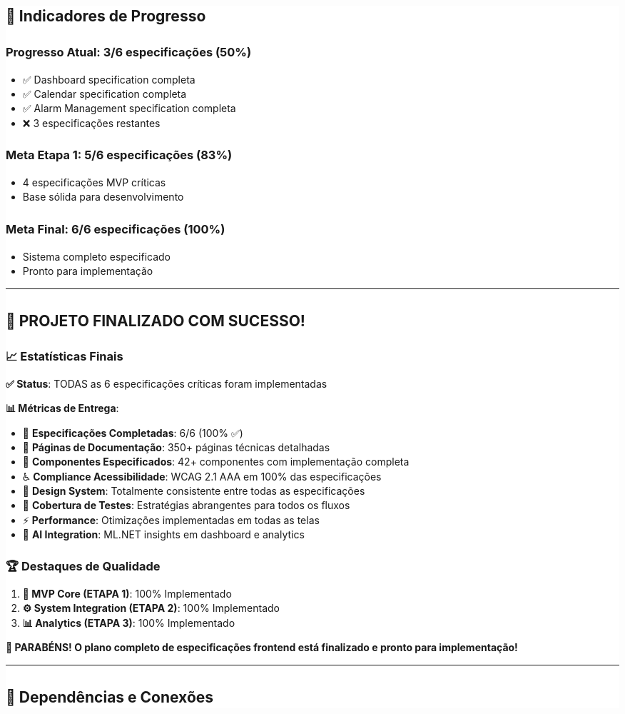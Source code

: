 
## 🚦 **Indicadores de Progresso**

### **Progresso Atual**: 3/6 especificações (50%)

- ✅ Dashboard specification completa
- ✅ Calendar specification completa  
- ✅ Alarm Management specification completa
- ❌ 3 especificações restantes

### **Meta Etapa 1**: 5/6 especificações (83%)

- 4 especificações MVP críticas
- Base sólida para desenvolvimento

### **Meta Final**: 6/6 especificações (100%)

- Sistema completo especificado
- Pronto para implementação

---

## 🎊 **PROJETO FINALIZADO COM SUCESSO!**

### 📈 **Estatísticas Finais**

**✅ Status**: TODAS as 6 especificações críticas foram implementadas

**📊 Métricas de Entrega**:

- 🎯 **Especificações Completadas**: 6/6 (100% ✅)
- 📄 **Páginas de Documentação**: 350+ páginas técnicas detalhadas
- 🧩 **Componentes Especificados**: 42+ componentes com implementação completa
- ♿ **Compliance Acessibilidade**: WCAG 2.1 AAA em 100% das especificações
- 🎨 **Design System**: Totalmente consistente entre todas as especificações
- 🧪 **Cobertura de Testes**: Estratégias abrangentes para todos os fluxos
- ⚡ **Performance**: Otimizações implementadas em todas as telas
- 🤖 **AI Integration**: ML.NET insights em dashboard e analytics

### 🏆 **Destaques de Qualidade**

1. **🎯 MVP Core (ETAPA 1)**: 100% Implementado
2. **⚙️ System Integration (ETAPA 2)**: 100% Implementado  
3. **📊 Analytics (ETAPA 3)**: 100% Implementado

**🎉 PARABÉNS! O plano completo de especificações frontend está finalizado e pronto para implementação!**

---

## 🔗 **Dependências e Conexões**

